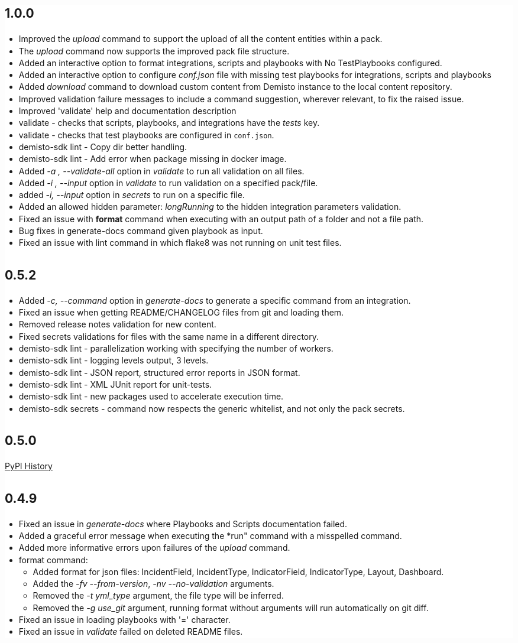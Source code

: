 ## 1.0.0

* Improved the *upload* command to support the upload of all the content entities within a pack.
* The *upload* command now supports the improved pack file structure.
* Added an interactive option to format integrations, scripts and playbooks with No TestPlaybooks configured.
* Added an interactive option to configure *conf.json* file with missing test playbooks for integrations, scripts and playbooks
* Added *download* command to download custom content from Demisto instance to the local content repository.
* Improved validation failure messages to include a command suggestion, wherever relevant, to fix the raised issue.
* Improved 'validate' help and documentation description
* validate - checks that scripts, playbooks, and integrations have the *tests* key.
* validate - checks that test playbooks are configured in `conf.json`.
* demisto-sdk lint - Copy dir better handling.
* demisto-sdk lint - Add error when package missing in docker image.
* Added *-a , --validate-all* option in *validate* to run all validation on all files.
* Added *-i , --input* option in *validate* to run validation on a specified pack/file.
* added *-i, --input* option in *secrets* to run on a specific file.
* Added an allowed hidden parameter: *longRunning* to the hidden integration parameters validation.
* Fixed an issue with **format** command when executing with an output path of a folder and not a file path.
* Bug fixes in generate-docs command given playbook as input.
* Fixed an issue with lint command in which flake8 was not running on unit test files.

## 0.5.2

* Added *-c, --command* option in *generate-docs* to generate a specific command from an integration.
* Fixed an issue when getting README/CHANGELOG files from git and loading them.
* Removed release notes validation for new content.
* Fixed secrets validations for files with the same name in a different directory.
* demisto-sdk lint - parallelization working with specifying the number of workers.
* demisto-sdk lint - logging levels output, 3 levels.
* demisto-sdk lint - JSON report, structured error reports in JSON format.
* demisto-sdk lint - XML JUnit report for unit-tests.
* demisto-sdk lint - new packages used to accelerate execution time.
* demisto-sdk secrets - command now respects the generic whitelist, and not only the pack secrets.

## 0.5.0

[PyPI History][1]

[1]: https://pypi.org/project/demisto-sdk/#history

## 0.4.9

* Fixed an issue in *generate-docs* where Playbooks and Scripts documentation failed.
* Added a graceful error message when executing the *run" command with a misspelled command.
* Added more informative errors upon failures of the *upload* command.
* format command:
  * Added format for json files: IncidentField, IncidentType, IndicatorField, IndicatorType, Layout, Dashboard.
  * Added the *-fv --from-version*, *-nv --no-validation* arguments.
  * Removed the *-t yml_type* argument, the file type will be inferred.
  * Removed the *-g use_git* argument, running format without arguments will run automatically on git diff.
* Fixed an issue in loading playbooks with '=' character.
* Fixed an issue in *validate* failed on deleted README files.
